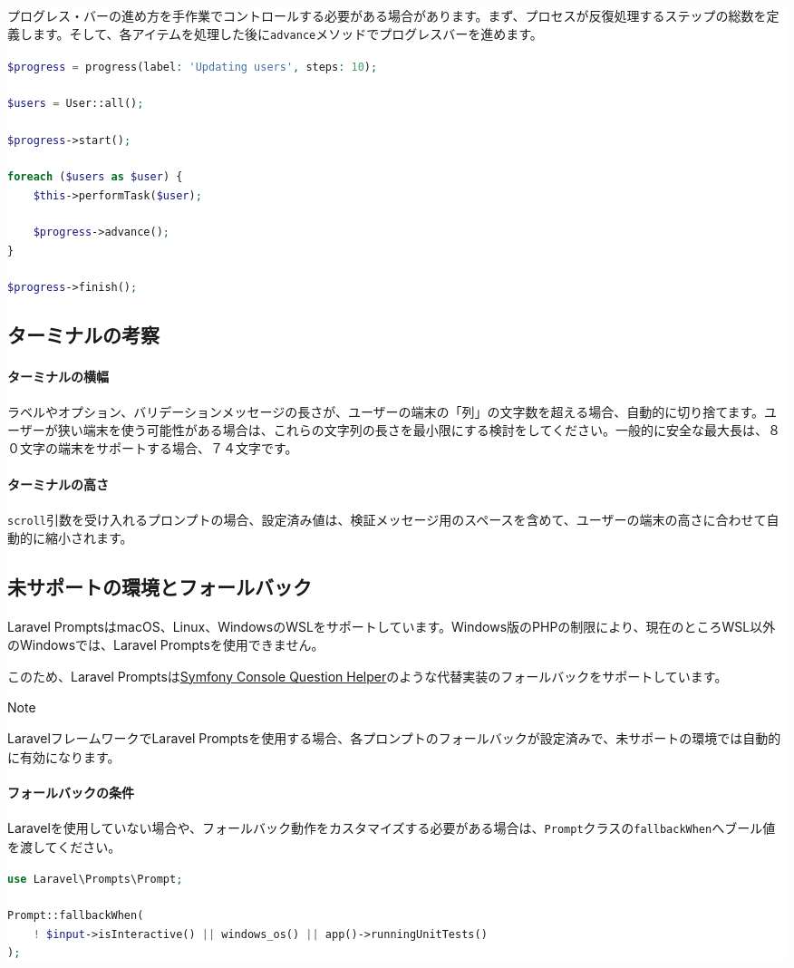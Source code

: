 プログレス・バーの進め方を手作業でコントロールする必要がある場合があります。まず、プロセスが反復処理するステップの総数を定義します。そして、各アイテムを処理した後に`advance`メソッドでプログレスバーを進めます。

```php
$progress = progress(label: 'Updating users', steps: 10);

$users = User::all();

$progress->start();

foreach ($users as $user) {
    $this->performTask($user);

    $progress->advance();
}

$progress->finish();
```

<a name="terminal-considerations"></a>
## ターミナルの考察

<a name="terminal-width"></a>
#### ターミナルの横幅

ラベルやオプション、バリデーションメッセージの長さが、ユーザーの端末の「列」の文字数を超える場合、自動的に切り捨てます。ユーザーが狭い端末を使う可能性がある場合は、これらの文字列の長さを最小限にする検討をしてください。一般的に安全な最大長は、８０文字の端末をサポートする場合、７４文字です。

<a name="terminal-height"></a>
#### ターミナルの高さ

`scroll`引数を受け入れるプロンプトの場合、設定済み値は、検証メッセージ用のスペースを含めて、ユーザーの端末の高さに合わせて自動的に縮小されます。

<a name="fallbacks"></a>
## 未サポートの環境とフォールバック

Laravel PromptsはmacOS、Linux、WindowsのWSLをサポートしています。Windows版のPHPの制限により、現在のところWSL以外のWindowsでは、Laravel Promptsを使用できません。

このため、Laravel Promptsは[Symfony Console Question Helper](https://symfony.com/doc/7.0/components/console/helpers/questionhelper.html)のような代替実装のフォールバックをサポートしています。

> [!NOTE]
> LaravelフレームワークでLaravel Promptsを使用する場合、各プロンプトのフォールバックが設定済みで、未サポートの環境では自動的に有効になります。

<a name="fallback-conditions"></a>
#### フォールバックの条件

Laravelを使用していない場合や、フォールバック動作をカスタマイズする必要がある場合は、`Prompt`クラスの`fallbackWhen`へブール値を渡してください。

```php
use Laravel\Prompts\Prompt;

Prompt::fallbackWhen(
    ! $input->isInteractive() || windows_os() || app()->runningUnitTests()
);
```
